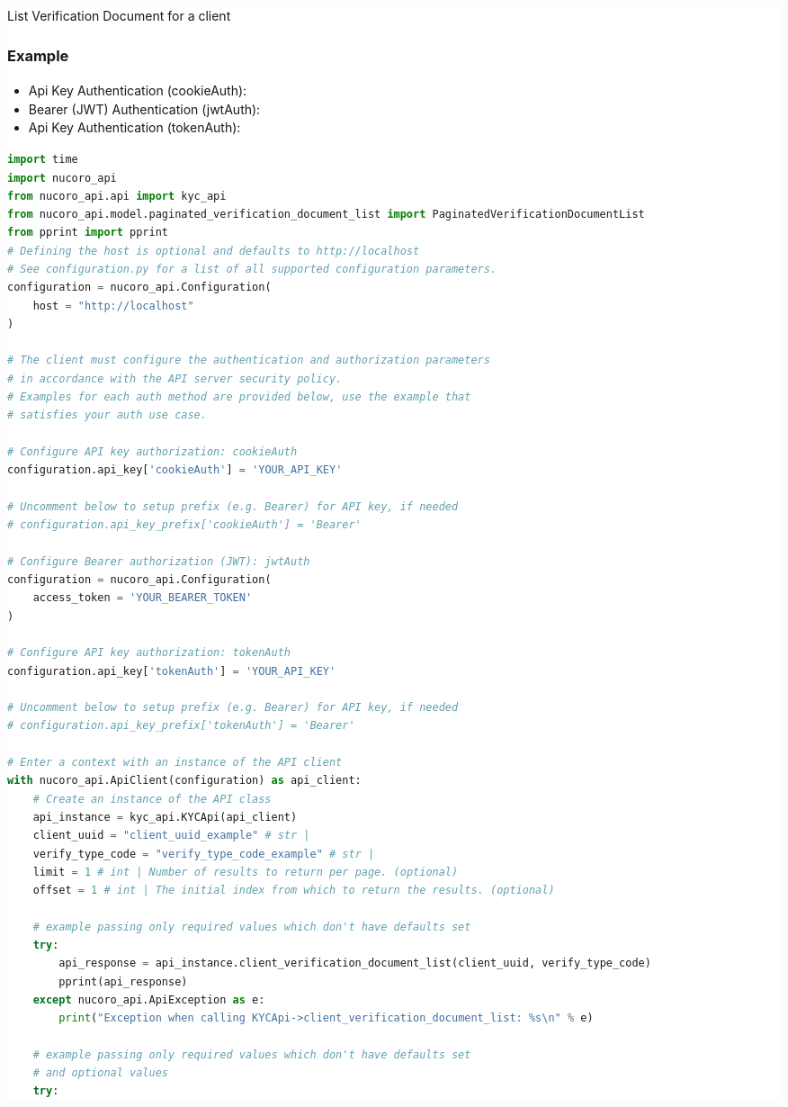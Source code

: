 

List Verification Document for a client

### Example

* Api Key Authentication (cookieAuth):
* Bearer (JWT) Authentication (jwtAuth):
* Api Key Authentication (tokenAuth):

```python
import time
import nucoro_api
from nucoro_api.api import kyc_api
from nucoro_api.model.paginated_verification_document_list import PaginatedVerificationDocumentList
from pprint import pprint
# Defining the host is optional and defaults to http://localhost
# See configuration.py for a list of all supported configuration parameters.
configuration = nucoro_api.Configuration(
    host = "http://localhost"
)

# The client must configure the authentication and authorization parameters
# in accordance with the API server security policy.
# Examples for each auth method are provided below, use the example that
# satisfies your auth use case.

# Configure API key authorization: cookieAuth
configuration.api_key['cookieAuth'] = 'YOUR_API_KEY'

# Uncomment below to setup prefix (e.g. Bearer) for API key, if needed
# configuration.api_key_prefix['cookieAuth'] = 'Bearer'

# Configure Bearer authorization (JWT): jwtAuth
configuration = nucoro_api.Configuration(
    access_token = 'YOUR_BEARER_TOKEN'
)

# Configure API key authorization: tokenAuth
configuration.api_key['tokenAuth'] = 'YOUR_API_KEY'

# Uncomment below to setup prefix (e.g. Bearer) for API key, if needed
# configuration.api_key_prefix['tokenAuth'] = 'Bearer'

# Enter a context with an instance of the API client
with nucoro_api.ApiClient(configuration) as api_client:
    # Create an instance of the API class
    api_instance = kyc_api.KYCApi(api_client)
    client_uuid = "client_uuid_example" # str | 
    verify_type_code = "verify_type_code_example" # str | 
    limit = 1 # int | Number of results to return per page. (optional)
    offset = 1 # int | The initial index from which to return the results. (optional)

    # example passing only required values which don't have defaults set
    try:
        api_response = api_instance.client_verification_document_list(client_uuid, verify_type_code)
        pprint(api_response)
    except nucoro_api.ApiException as e:
        print("Exception when calling KYCApi->client_verification_document_list: %s\n" % e)

    # example passing only required values which don't have defaults set
    # and optional values
    try:
```
